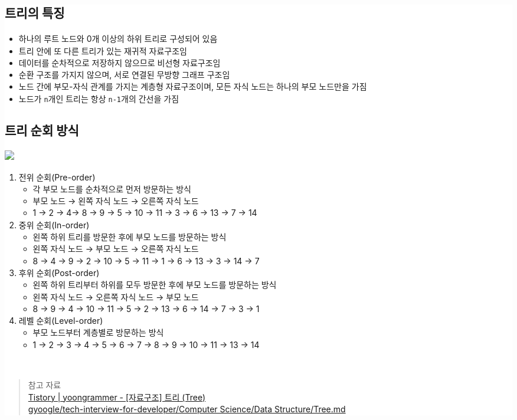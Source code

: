 ## 트리의 특징

- 하나의 루트 노드와 0개 이상의 하위 트리로 구성되어 있음
- 트리 안에 또 다른 트리가 있는 재귀적 자료구조임
- 데이터를 순차적으로 저장하지 않으므로 비선형 자료구조임
- 순환 구조를 가지지 않으며, 서로 연결된 무방향 그래프 구조임
- 노드 간에 부모-자식 관계를 가지는 계층형 자료구조이며, 모든 자식 노드는 하나의 부모 노드만을 가짐
- 노드가 `n`개인 트리는 항상 `n-1`개의 간선을 가짐

## 트리 순회 방식

<img src="https://github.com/jkeum-dev/Teckit_I9_study/assets/61774034/4dc13cc2-8035-4286-b73f-708a04cc1d58">

1. 전위 순회(Pre-order)
    - 각 부모 노드를 순차적으로 먼저 방문하는 방식
    - 부모 노드 → 왼쪽 자식 노드 → 오른쪽 자식 노드
    - 1 → 2 → 4→ 8 → 9 → 5 → 10 → 11 → 3 → 6 → 13 → 7 → 14
2. 중위 순회(In-order)
    - 왼쪽 하위 트리를 방문한 후에 부모 노드를 방문하는 방식
    - 왼쪽 자식 노드 → 부모 노드 → 오른쪽 자식 노드
    - 8 → 4 → 9 → 2 → 10 → 5 → 11 → 1 → 6 → 13 → 3 → 14 → 7
3. 후위 순회(Post-order)
    - 왼쪽 하위 트리부터 하위를 모두 방문한 후에 부모 노드를 방문하는 방식
    - 왼쪽 자식 노드 → 오른쪽 자식 노드 → 부모 노드
    - 8 → 9 → 4 → 10 → 11 → 5 → 2 → 13 → 6 → 14 → 7 → 3 → 1
4. 레벨 순회(Level-order)
    - 부모 노드부터 계층별로 방문하는 방식
    - 1 → 2 → 3 → 4 → 5 → 6 → 7 → 8 → 9 → 10 → 11 → 13 → 14

</br>

> 참고 자료</br>
[Tistory | yoongrammer - [자료구조] 트리 (Tree)](https://yoongrammer.tistory.com/68)</br>
[gyoogle/tech-interview-for-developer/Computer Science/Data Structure/Tree.md](https://github.com/gyoogle/tech-interview-for-developer/blob/master/Computer%20Science/Data%20Structure/Tree.md)
